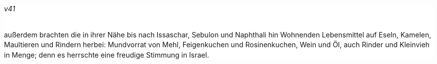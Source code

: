 ###### v41
außerdem brachten die in ihrer Nähe bis nach Issaschar, Sebulon und Naphthali hin Wohnenden Lebensmittel auf Eseln, Kamelen, Maultieren und Rindern herbei: Mundvorrat von Mehl, Feigenkuchen und Rosinenkuchen, Wein und Öl, auch Rinder und Kleinvieh in Menge; denn es herrschte eine freudige Stimmung in Israel.